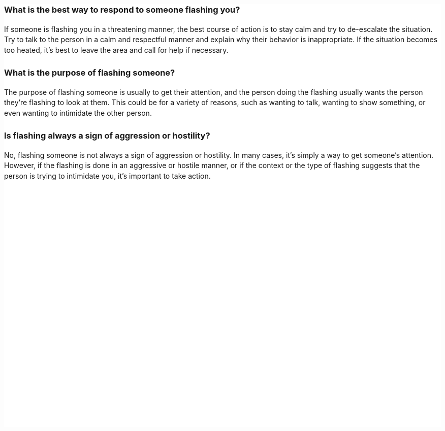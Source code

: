 <h3>What is the best way to respond to someone flashing you?</h3>
If someone is flashing you in a threatening manner, the best course of action is to stay calm and try to de-escalate the situation. Try to talk to the person in a calm and respectful manner and explain why their behavior is inappropriate. If the situation becomes too heated, it’s best to leave the area and call for help if necessary.

<h3>What is the purpose of flashing someone?</h3>
The purpose of flashing someone is usually to get their attention, and the person doing the flashing usually wants the person they’re flashing to look at them. This could be for a variety of reasons, such as wanting to talk, wanting to show something, or even wanting to intimidate the other person.

<h3>Is flashing always a sign of aggression or hostility?</h3>
No, flashing someone is not always a sign of aggression or hostility. In many cases, it’s simply a way to get someone’s attention. However, if the flashing is done in an aggressive or hostile manner, or if the context or the type of flashing suggests that the person is trying to intimidate you, it’s important to take action.

<div style="position: relative; padding-bottom: 56.25%; overflow: hidden"><iframe src="https://www.youtube.com/embed/9VaVM-jI42Y" frameborder="0" allow="accelerometer; autoplay; clipboard-write; encrypted-media; gyroscope; picture-in-picture; web-share" allowfullscreen style="position: absolute; top: 0; left: 0; width: 100%; height: 100%;"></iframe>
</div>